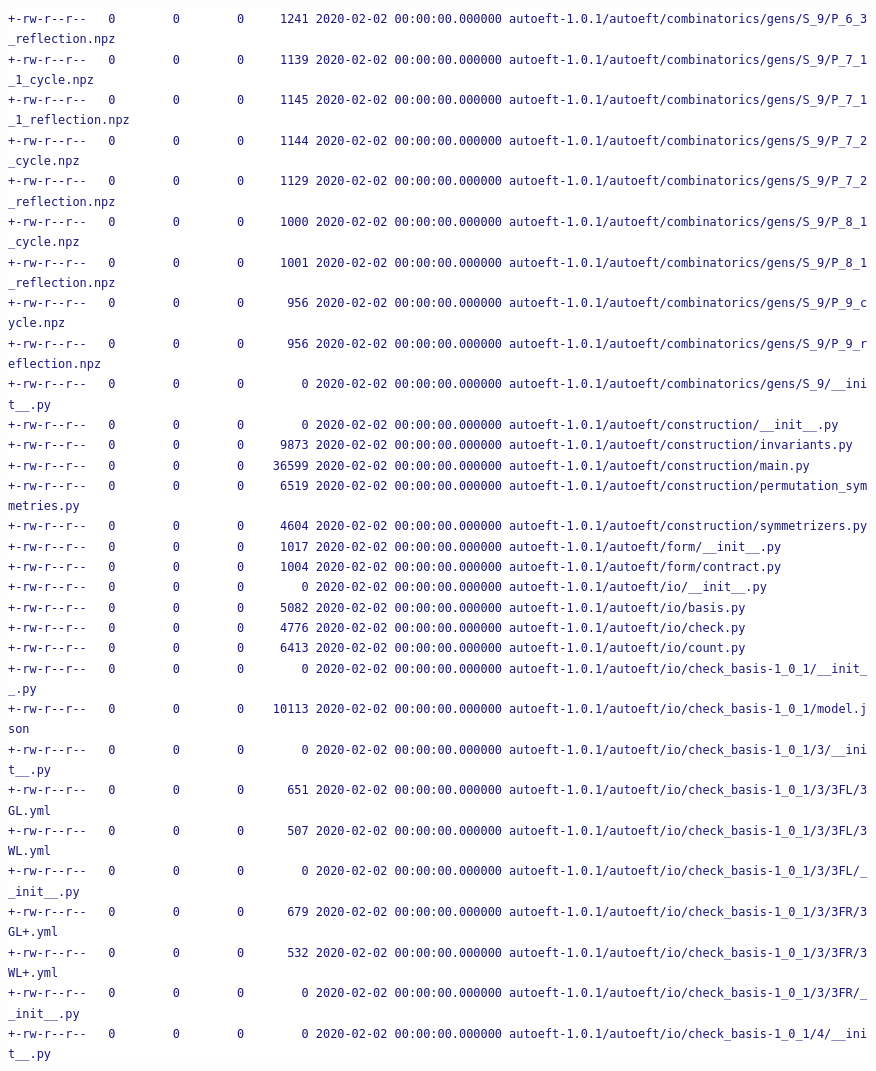 ```diff
+-rw-r--r--   0        0        0     1241 2020-02-02 00:00:00.000000 autoeft-1.0.1/autoeft/combinatorics/gens/S_9/P_6_3_reflection.npz
+-rw-r--r--   0        0        0     1139 2020-02-02 00:00:00.000000 autoeft-1.0.1/autoeft/combinatorics/gens/S_9/P_7_1_1_cycle.npz
+-rw-r--r--   0        0        0     1145 2020-02-02 00:00:00.000000 autoeft-1.0.1/autoeft/combinatorics/gens/S_9/P_7_1_1_reflection.npz
+-rw-r--r--   0        0        0     1144 2020-02-02 00:00:00.000000 autoeft-1.0.1/autoeft/combinatorics/gens/S_9/P_7_2_cycle.npz
+-rw-r--r--   0        0        0     1129 2020-02-02 00:00:00.000000 autoeft-1.0.1/autoeft/combinatorics/gens/S_9/P_7_2_reflection.npz
+-rw-r--r--   0        0        0     1000 2020-02-02 00:00:00.000000 autoeft-1.0.1/autoeft/combinatorics/gens/S_9/P_8_1_cycle.npz
+-rw-r--r--   0        0        0     1001 2020-02-02 00:00:00.000000 autoeft-1.0.1/autoeft/combinatorics/gens/S_9/P_8_1_reflection.npz
+-rw-r--r--   0        0        0      956 2020-02-02 00:00:00.000000 autoeft-1.0.1/autoeft/combinatorics/gens/S_9/P_9_cycle.npz
+-rw-r--r--   0        0        0      956 2020-02-02 00:00:00.000000 autoeft-1.0.1/autoeft/combinatorics/gens/S_9/P_9_reflection.npz
+-rw-r--r--   0        0        0        0 2020-02-02 00:00:00.000000 autoeft-1.0.1/autoeft/combinatorics/gens/S_9/__init__.py
+-rw-r--r--   0        0        0        0 2020-02-02 00:00:00.000000 autoeft-1.0.1/autoeft/construction/__init__.py
+-rw-r--r--   0        0        0     9873 2020-02-02 00:00:00.000000 autoeft-1.0.1/autoeft/construction/invariants.py
+-rw-r--r--   0        0        0    36599 2020-02-02 00:00:00.000000 autoeft-1.0.1/autoeft/construction/main.py
+-rw-r--r--   0        0        0     6519 2020-02-02 00:00:00.000000 autoeft-1.0.1/autoeft/construction/permutation_symmetries.py
+-rw-r--r--   0        0        0     4604 2020-02-02 00:00:00.000000 autoeft-1.0.1/autoeft/construction/symmetrizers.py
+-rw-r--r--   0        0        0     1017 2020-02-02 00:00:00.000000 autoeft-1.0.1/autoeft/form/__init__.py
+-rw-r--r--   0        0        0     1004 2020-02-02 00:00:00.000000 autoeft-1.0.1/autoeft/form/contract.py
+-rw-r--r--   0        0        0        0 2020-02-02 00:00:00.000000 autoeft-1.0.1/autoeft/io/__init__.py
+-rw-r--r--   0        0        0     5082 2020-02-02 00:00:00.000000 autoeft-1.0.1/autoeft/io/basis.py
+-rw-r--r--   0        0        0     4776 2020-02-02 00:00:00.000000 autoeft-1.0.1/autoeft/io/check.py
+-rw-r--r--   0        0        0     6413 2020-02-02 00:00:00.000000 autoeft-1.0.1/autoeft/io/count.py
+-rw-r--r--   0        0        0        0 2020-02-02 00:00:00.000000 autoeft-1.0.1/autoeft/io/check_basis-1_0_1/__init__.py
+-rw-r--r--   0        0        0    10113 2020-02-02 00:00:00.000000 autoeft-1.0.1/autoeft/io/check_basis-1_0_1/model.json
+-rw-r--r--   0        0        0        0 2020-02-02 00:00:00.000000 autoeft-1.0.1/autoeft/io/check_basis-1_0_1/3/__init__.py
+-rw-r--r--   0        0        0      651 2020-02-02 00:00:00.000000 autoeft-1.0.1/autoeft/io/check_basis-1_0_1/3/3FL/3GL.yml
+-rw-r--r--   0        0        0      507 2020-02-02 00:00:00.000000 autoeft-1.0.1/autoeft/io/check_basis-1_0_1/3/3FL/3WL.yml
+-rw-r--r--   0        0        0        0 2020-02-02 00:00:00.000000 autoeft-1.0.1/autoeft/io/check_basis-1_0_1/3/3FL/__init__.py
+-rw-r--r--   0        0        0      679 2020-02-02 00:00:00.000000 autoeft-1.0.1/autoeft/io/check_basis-1_0_1/3/3FR/3GL+.yml
+-rw-r--r--   0        0        0      532 2020-02-02 00:00:00.000000 autoeft-1.0.1/autoeft/io/check_basis-1_0_1/3/3FR/3WL+.yml
+-rw-r--r--   0        0        0        0 2020-02-02 00:00:00.000000 autoeft-1.0.1/autoeft/io/check_basis-1_0_1/3/3FR/__init__.py
+-rw-r--r--   0        0        0        0 2020-02-02 00:00:00.000000 autoeft-1.0.1/autoeft/io/check_basis-1_0_1/4/__init__.py
```
